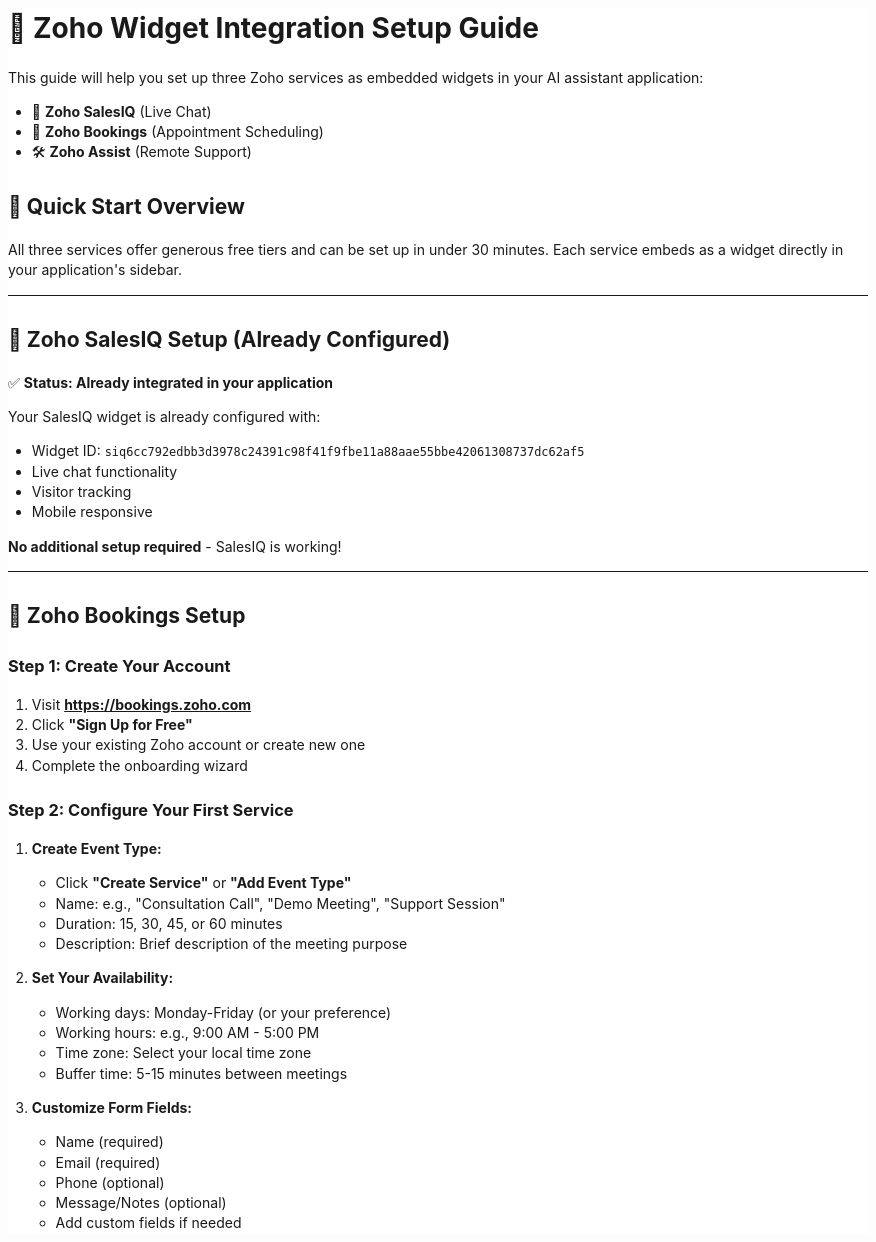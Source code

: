 # 🔧 Zoho Widget Integration Setup Guide

This guide will help you set up three Zoho services as embedded widgets in your AI assistant application:
- 💬 **Zoho SalesIQ** (Live Chat)
- 📅 **Zoho Bookings** (Appointment Scheduling)
- 🛠️ **Zoho Assist** (Remote Support)

## 🚀 Quick Start Overview

All three services offer generous free tiers and can be set up in under 30 minutes. Each service embeds as a widget directly in your application's sidebar.

---

## 💬 Zoho SalesIQ Setup (Already Configured)

✅ **Status: Already integrated in your application**

Your SalesIQ widget is already configured with:
- Widget ID: `siq6cc792edbb3d3978c24391c98f41f9fbe11a88aae55bbe42061308737dc62af5`
- Live chat functionality
- Visitor tracking
- Mobile responsive

**No additional setup required** - SalesIQ is working!

---

## 📅 Zoho Bookings Setup

### Step 1: Create Your Account
1. Visit **https://bookings.zoho.com**
2. Click **"Sign Up for Free"**
3. Use your existing Zoho account or create new one
4. Complete the onboarding wizard

### Step 2: Configure Your First Service
1. **Create Event Type:**
   - Click **"Create Service"** or **"Add Event Type"**
   - Name: e.g., "Consultation Call", "Demo Meeting", "Support Session"
   - Duration: 15, 30, 45, or 60 minutes
   - Description: Brief description of the meeting purpose

2. **Set Your Availability:**
   - Working days: Monday-Friday (or your preference)
   - Working hours: e.g., 9:00 AM - 5:00 PM
   - Time zone: Select your local time zone
   - Buffer time: 5-15 minutes between meetings

3. **Customize Form Fields:**
   - Name (required)
   - Email (required)
   - Phone (optional)
   - Message/Notes (optional)
   - Add custom fields if needed
